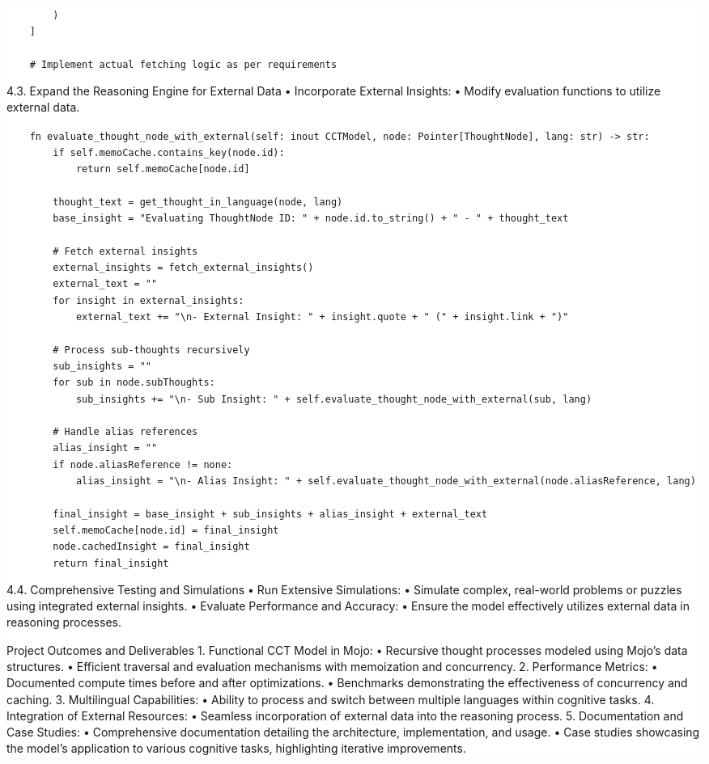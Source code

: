             )
        ]

        # Implement actual fetching logic as per requirements

4.3. Expand the Reasoning Engine for External Data
	•	Incorporate External Insights:
	•	Modify evaluation functions to utilize external data.

        fn evaluate_thought_node_with_external(self: inout CCTModel, node: Pointer[ThoughtNode], lang: str) -> str:
            if self.memoCache.contains_key(node.id):
                return self.memoCache[node.id]

            thought_text = get_thought_in_language(node, lang)
            base_insight = "Evaluating ThoughtNode ID: " + node.id.to_string() + " - " + thought_text

            # Fetch external insights
            external_insights = fetch_external_insights()
            external_text = ""
            for insight in external_insights:
                external_text += "\n- External Insight: " + insight.quote + " (" + insight.link + ")"

            # Process sub-thoughts recursively
            sub_insights = ""
            for sub in node.subThoughts:
                sub_insights += "\n- Sub Insight: " + self.evaluate_thought_node_with_external(sub, lang)

            # Handle alias references
            alias_insight = ""
            if node.aliasReference != none:
                alias_insight = "\n- Alias Insight: " + self.evaluate_thought_node_with_external(node.aliasReference, lang)

            final_insight = base_insight + sub_insights + alias_insight + external_text
            self.memoCache[node.id] = final_insight
            node.cachedInsight = final_insight
            return final_insight

4.4. Comprehensive Testing and Simulations
	•	Run Extensive Simulations:
	•	Simulate complex, real-world problems or puzzles using integrated external insights.
	•	Evaluate Performance and Accuracy:
	•	Ensure the model effectively utilizes external data in reasoning processes.

Project Outcomes and Deliverables
	1.	Functional CCT Model in Mojo:
	•	Recursive thought processes modeled using Mojo’s data structures.
	•	Efficient traversal and evaluation mechanisms with memoization and concurrency.
	2.	Performance Metrics:
	•	Documented compute times before and after optimizations.
	•	Benchmarks demonstrating the effectiveness of concurrency and caching.
	3.	Multilingual Capabilities:
	•	Ability to process and switch between multiple languages within cognitive tasks.
	4.	Integration of External Resources:
	•	Seamless incorporation of external data into the reasoning process.
	5.	Documentation and Case Studies:
	•	Comprehensive documentation detailing the architecture, implementation, and usage.
	•	Case studies showcasing the model’s application to various cognitive tasks, highlighting iterative improvements.
